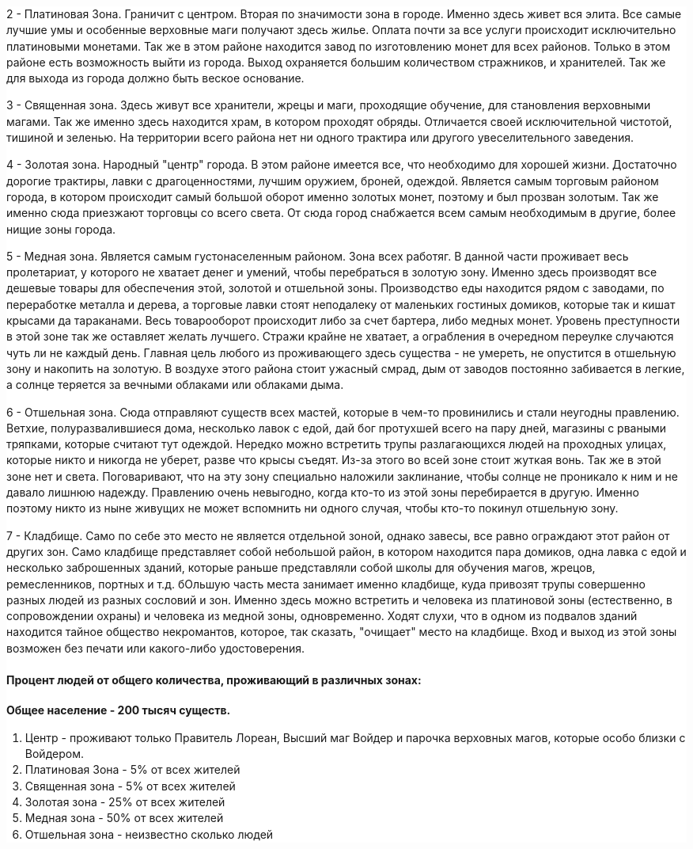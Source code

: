2 - Платиновая Зона. Граничит с центром. Вторая по значимости зона в городе. Именно здесь живет вся элита. Все самые лучшие умы и особенные верховные маги получают здесь жилье. Оплата почти за все услуги происходит исключительно платиновыми монетами. Так же в этом районе находится завод по изготовлению монет для всех районов. Только в этом районе есть возможность выйти из города. Выход охраняется большим количеством стражников, и хранителей. Так же для выхода из города должно быть веское основание.

3 - Священная зона. Здесь живут все хранители, жрецы и маги, проходящие обучение, для становления верховными магами. Так же именно здесь находится храм, в котором проходят обряды. Отличается своей исключительной чистотой, тишиной и зеленью. На территории всего района нет ни одного трактира или другого увеселительного заведения.

4 - Золотая зона. Народный "центр" города. В этом районе имеется все, что необходимо для хорошей жизни. Достаточно дорогие трактиры, лавки с драгоценностями, лучшим оружием, броней, одеждой. Является самым торговым районом города, в котором происходит самый большой оборот именно золотых монет, поэтому и был прозван золотым. Так же именно сюда приезжают торговцы со всего света. От сюда город снабжается всем самым необходимым в другие, более нищие зоны города.

5 - Медная зона. Является самым густонаселенным районом. Зона всех работяг. В данной части проживает весь пролетариат, у которого не хватает денег и умений, чтобы перебраться в золотую зону. Именно здесь производят все дешевые товары для обеспечения этой, золотой и отшельной зоны. Производство еды находится рядом с заводами, по переработке металла и дерева, а торговые лавки стоят неподалеку от маленьких гостиных домиков, которые так и кишат крысами да тараканами. Весь товарооборот происходит либо за счет бартера, либо медных монет. Уровень преступности в этой зоне так же оставляет желать лучшего. Стражи крайне не хватает, а ограбления в очередном переулке случаются чуть ли не каждый день. Главная цель любого из проживающего здесь существа - не умереть, не опустится в отшельную зону и накопить на золотую. В воздухе этого района стоит ужасный смрад, дым от заводов постоянно забивается в легкие, а солнце теряется за вечными облаками или облаками дыма.

6 - Отшельная зона. Сюда отправляют существ всех мастей, которые в чем-то провинились и стали неугодны правлению. Ветхие, полуразвалившиеся дома, несколько лавок с едой, дай бог протухшей всего на пару дней, магазины с рваными тряпками, которые считают тут одеждой. Нередко можно встретить трупы разлагающихся людей на проходных улицах, которые никто и никогда не уберет, разве что крысы съедят. Из-за этого во всей зоне стоит жуткая вонь. Так же в этой зоне нет и света. Поговаривают, что на эту зону специально наложили заклинание, чтобы солнце не проникало к ним и не давало лишнюю надежду. Правлению очень невыгодно, когда кто-то из этой зоны перебирается в другую. Именно поэтому никто из ныне живущих не может вспомнить ни одного случая, чтобы кто-то покинул отшельную зону.

7 - Кладбище. Само по себе это место не является отдельной зоной, однако завесы, все равно ограждают этот район от других зон. Само кладбище представляет собой небольшой район, в котором находится пара домиков, одна лавка с едой и несколько заброшенных зданий, которые раньше представляли собой школы для обучения магов, жрецов, ремесленников, портных и т.д. бОльшую часть места занимает именно кладбище, куда привозят трупы совершенно разных людей из разных сословий и зон. Именно здесь можно встретить и человека из платиновой зоны (естественно, в сопровождении охраны) и человека из медной зоны, одновременно. Ходят слухи, что в одном из подвалов зданий находится тайное общество некромантов, которое, так сказать, "очищает" место на кладбище. Вход и выход из этой зоны возможен без печати или какого-либо удостоверения.

#### **Процент людей от общего количества, проживающий в различных зонах:**

**Общее население - 200 тысяч существ.**

1. Центр - проживают только Правитель Лореан, Высший маг Войдер и парочка верховных магов, которые особо близки с Войдером.
2. Платиновая Зона - 5% от всех жителей
3. Священная зона - 5% от всех жителей
4. Золотая зона - 25% от всех жителей
5. Медная зона - 50% от всех жителей
6. Отшельная зона - неизвестно сколько людей
